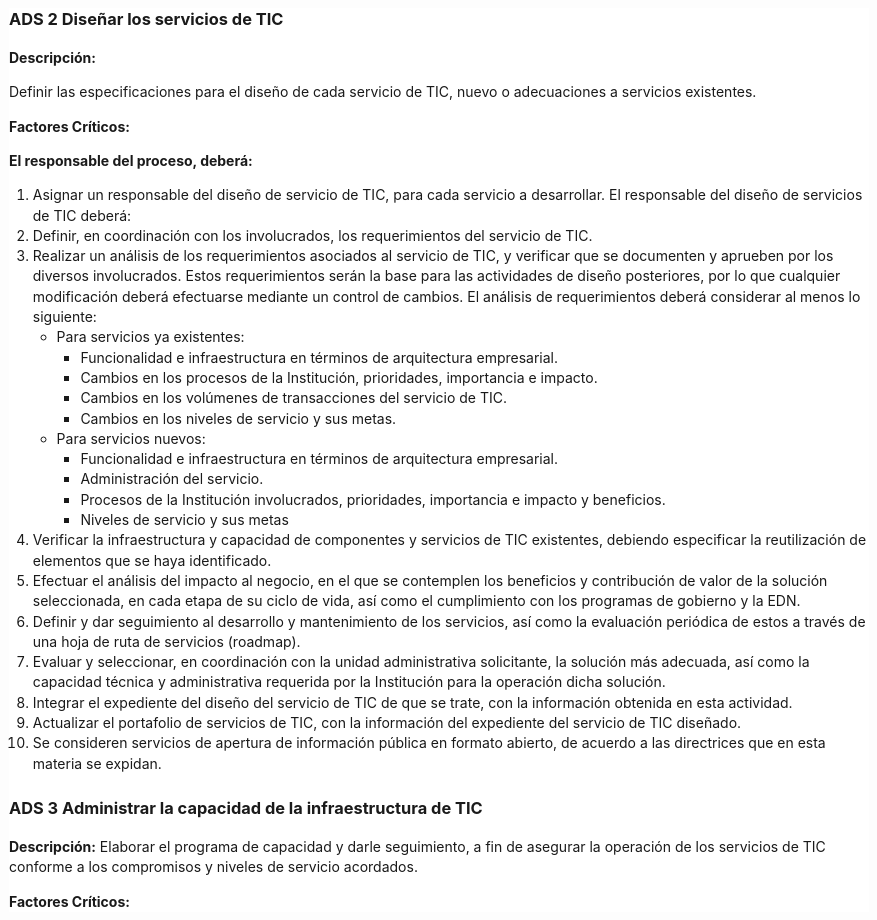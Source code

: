 
### ADS 2 Diseñar los servicios de TIC

**Descripción:**

Definir las especificaciones para el diseño de cada servicio de TIC, nuevo o adecuaciones a servicios existentes.

**Factores Críticos:**

**El responsable del proceso, deberá:**

1. Asignar un responsable del diseño de servicio de TIC, para cada servicio a desarrollar.
El responsable del diseño de servicios de TIC deberá:
2. Definir, en coordinación con los involucrados, los requerimientos del servicio de TIC.
3. Realizar un análisis de los requerimientos asociados al servicio de TIC, y verificar que se documenten y aprueben por los diversos involucrados. Estos requerimientos serán la base para las actividades de diseño posteriores, por lo que cualquier modificación deberá efectuarse mediante un control de cambios.
   El análisis de requerimientos deberá considerar al menos lo siguiente:
   - Para servicios ya existentes:
      - Funcionalidad e infraestructura en términos de arquitectura empresarial.
      - Cambios en los procesos de la Institución, prioridades, importancia e impacto.
      - Cambios en los volúmenes de transacciones del servicio de TIC.
      - Cambios en los niveles de servicio y sus metas.
   - Para servicios nuevos:
      - Funcionalidad e infraestructura en términos de arquitectura empresarial.
      - Administración del servicio.
      - Procesos de la Institución involucrados, prioridades, importancia e impacto y beneficios.
      - Niveles de servicio y sus metas
4. Verificar la infraestructura y capacidad de componentes y servicios de TIC existentes, debiendo especificar la reutilización de elementos que se haya identificado.
5. Efectuar el análisis del impacto al negocio, en el que se contemplen los beneficios y contribución de valor de la solución seleccionada, en cada etapa de su ciclo de vida, así como el cumplimiento con los programas de gobierno y la EDN.
6. Definir y dar seguimiento al desarrollo y mantenimiento de los servicios, así como la evaluación periódica de estos a través de una hoja de ruta de servicios (roadmap).
7. Evaluar y seleccionar, en coordinación con la unidad administrativa solicitante, la solución más adecuada, así como la capacidad técnica y administrativa requerida por la Institución para la operación dicha solución.
8. Integrar el expediente del diseño del servicio de TIC de que se trate, con la información obtenida en esta actividad.
9. Actualizar el portafolio de servicios de TIC, con la información del expediente del servicio de TIC diseñado.
10. Se consideren servicios de apertura de información pública en formato abierto, de acuerdo a las directrices que en esta materia se expidan.

### ADS 3 Administrar la capacidad de la infraestructura de TIC

**Descripción:** Elaborar el programa de capacidad y darle seguimiento, a fin de asegurar la operación de los servicios de TIC conforme a los compromisos y niveles de servicio acordados.

**Factores Críticos:**
